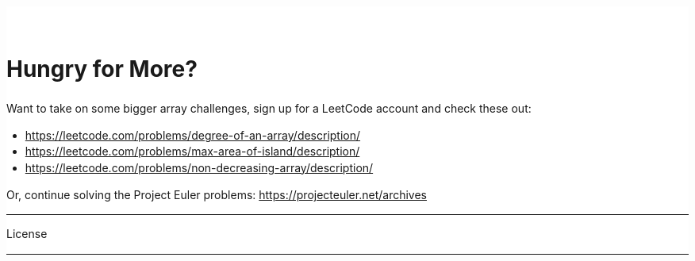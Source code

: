 <br>

# Hungry for More?

Want to take on some bigger array challenges, sign up for a LeetCode account and check these out:
- https://leetcode.com/problems/degree-of-an-array/description/
- https://leetcode.com/problems/max-area-of-island/description/
- https://leetcode.com/problems/non-decreasing-array/description/

Or, continue solving the Project Euler problems: https://projecteuler.net/archives

<hr>
License
<hr>
